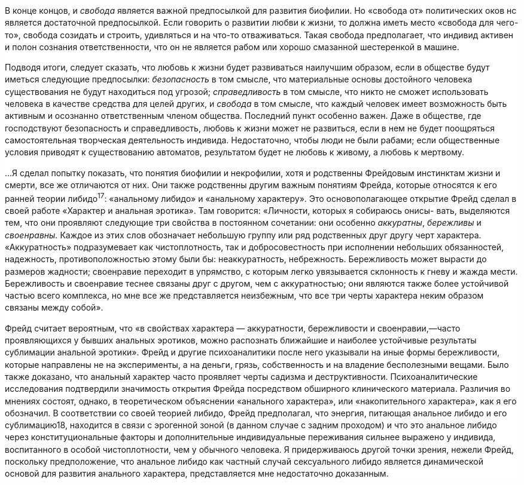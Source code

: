 В конце концов, и *свобода* является важной предпосылкой для развития
биофилии. Но «свобода от» политических оков нс является достаточной
предпосылкой. Если говорить о развитии любви к жизни, то должна иметь
место «свобода для чего-то», свобода созидать и строить, удивляться и
на что-то отваживаться. Такая свобода предполагает, что индивид
активен и полон сознания ответственности, что он не является
рабом или хорошо смазанной шестеренкой в машине.

Подводя итоги, следует сказать, что любовь к жизни будет развиваться
наилучшим образом, если в обществе будут иметься следующие
предпосылки: *безопасность* в том смысле, что матери­альные
основы достойного человека существования не будут нахо­диться под
угрозой; *справедливость* в том смысле, что никто не сможет
использовать человека в качестве средства для целей других, и
*свобода* в том смысле, что каждый человек имеет возможность быть
активным и осознанно ответственным членом общества. По­следний
пункт особенно важен. Даже в обществе, где господствуют безопасность
и справедливость, любовь к жизни может не развить­ся, если в нем не
будет поощряться самостоятельная творческая деятельность индивида.
Недостаточно, чтобы люди не были рабами; если общественные условия
приводят к существованию автоматов, результатом будет не любовь к
живому, а любовь к мертвому.

...Я сделал попытку показать, что понятия биофилии и некрофи­лии, хотя и
родственны Фрейдовым инстинктам жизни и смерти, все же отличаются от
них. Они также родственны другим важным понятиям Фрейда, которые
относятся к его ранней теории либидо<sup>17</sup>: «анальному
либидо» и «анальному характеру». Это основополагаю­щее открытие
Фрейд сделал в своей работе «Характер и анальная эротика». Там
говорится: «Личности, которых я собираюсь онисы- вать, выделяются
тем, что они проявляют следующие три свойства в постоянном сочетании:
они особенно *аккуратны*, *бережливы* и *своенравны.* Каждое из этих
слов обозначает небольшую группу или ряд родственных друг другу черт
характера. «Аккуратность» подра­зумевает как чистоплотность, так и
добросовестность при исполне­нии небольших обязанностей, надежность,
противоположностью этому были бы: неаккуратность, небрежность.
Бережливость может вырасти до размеров жадности; своенравие
переходит в упрямство, с которым легко увязывается склонность к
гневу и жажда мести. Бережливость и своенравие теснее связаны друг
с другом, чем с аккуратностью; они являются также более устойчивой
частью всего комплекса, но мне все же представляется неизбежным,
что все три черты характера неким образом связаны между собой».

Фрейд считает вероятным, что «в свойствах характера — аккурат­ности,
бережливости и своенравии,—часто проявляющихся у быв­ших анальных
эротиков, можно распознать ближайшие и наиболее устойчивые результаты
сублимации анальной эротики». Фрейд и другие психоаналитики после него
указывали на иные формы бережливости, которые направлены не на
эксперименты, а на деньги, грязь, собственность и на владение
бесполезными вещами. Было также доказано, что анальный характер часто
проявляет черты садизма и деструктивности. Психоаналитические
исследования подтвердили значимость открытия Фрейда
посредством обширного клинического материала. Различия во
мнениях состоят, однако, в теоретическом объяснении «анального
характера», или «накопитель­ного характера», как я его обозначил. В
соответствии со своей теорией либидо, Фрейд предполагал, что энергия,
питающая аналь­ное либидо и его сублимацию18, находится в связи с
эрогенной зоной (в данном случае с задним проходом) и что это
анальное либидо через конституциональные факторы и дополнительные
ин­дивидуальные переживания сильнее выражено у индивида, воспи­танного в
особой чистоплотности, чем у обычного человека. Я придерживаюсь другой
точки зрения, нежели Фрейд, поскольку предположение, что анальное
либидо как частный случай сексуаль­ного либидо является
динамической основой для развития аналь­ного характера,
представляется мне недостаточно доказанным.